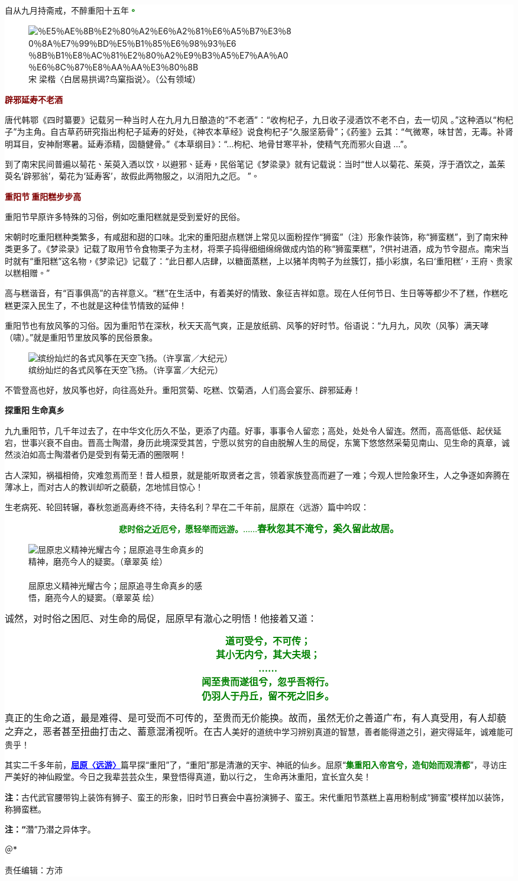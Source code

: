 </span></span></span>自从九月持斋戒，不醉重阳十五年</strong></span><span style="font-family: 新细明体;"><span lang="zh-TW"><strong><span style="color: #008000;">。</span></strong></span></span></p>
<figure id="attachment_8346175" style="width: 450px" class="wp-caption aligncenter"><img class="wp-image-8346175 size-medium" src="https://i.epochtimes.com/assets/uploads/2016/10/be2acc40d52e707bffe787a8e3dbf1d8-450x185.png" alt="％E5％AE％8B％E2％80％A2％E6％A2％81％E6％A5％B7％E3％80％8A％E7％99％BD％E5％B1％85％E6％98％93％E6 ％8B％B1％E8％AC％81％E2％80％A2％E9％B3％A5％E7％AA％A0％E6％8C％87％E8％AA％AA％E3％80％8B" width="450" b="185" /><figcaption class="wp-caption-text">宋 梁楷〈白居易拱谒?鸟窠指说〉。（公有领域）</figcaption></figure>
<p><strong><span style="color: #800000;">辟邪延寿不老酒</span> </strong></p>
<p style="text-align: justify;">唐代韩鄂《四时纂要》记载另一种当时人在九月九日酿造的“不老酒”：“收枸杞子，九日收子浸酒饮不老不白，去一切风 。”这种酒以“枸杞子”为主角。自古草药研究指出枸杞子延寿的好处，《神农本草经》说食枸杞子“久服坚筋骨”；《药鉴》云其：“气微寒，味甘苦，无毒。补肾明耳目，安神耐寒暑。延寿添精，固髓健骨。”《本草纲目》：“…枸杞、地骨甘寒平补，使精气充而邪火自退 …”。<span id="transmark" style="display: none; width: 0px; height: 0px;"></span></p>
<p><span lang="zh-TW">到了南宋民间普遍以菊花、茱萸入酒以饮，以避邪、延寿，民俗笔记《梦梁录》就有记载说：当时“世</span><span lang="en-US">人以菊花、茱萸，浮于酒饮之，盖茱萸名</span><span lang="zh-TW">‘</span><span lang="en-US">辟邪翁</span><span lang="zh-TW">’</span><span lang="en-US">，菊花为</span><span lang="zh-TW">‘</span><span lang="en-US">延寿客</span><span lang="zh-TW">’</span><span lang="en-US">，故假此两物服之，以消阳九之厄。</span> ”。</p>
<p><strong><span style="color: #800000;">重阳节 重阳糕步步高</span></strong><span lang="en-US"><br />
</span></p>
<p>重阳节早原许多特殊的习俗，例如吃重阳糕就是受到爱好的民俗。</p>
<p>宋朝时吃重阳糕种类繁多，有咸甜和甜的口味。北宋的重阳甜点糕饼上常见以面粉捏作“狮蛮”（注）形象作装饰，称“狮蛮糕”，到了南宋种类更多了。<span lang="zh-TW">《梦梁录》记载了取用</span>节令食物栗子为主材，将<span lang="zh-TW">栗子捣得细细绵绵做成内</span>馅的称<span lang="en-US">“狮蛮栗糕”，</span><span lang="zh-TW">?</span><span lang="en-US">供衬进酒，</span><span lang="zh-TW">成为</span><span lang="en-US">节</span><span lang="zh-TW">令甜点</span><span lang="en-US">。南宋当时就有</span><span lang="zh-TW">“重阳糕”这名物，《梦梁记》记载了：“</span><span lang="en-US">此日都人店肆，以糖面蒸糕，上以猪羊肉鸭子为丝簇饤，插小彩旗，名曰‘重阳糕’</span><span lang="zh-TW">，王府、贵家以糕相赠。”</span></p>
<p>高与糕谐音，有“百事俱高”的吉祥意义。“糕”在生活中，有着美好的情致、象征吉祥如意。现在人任何节日、生日等等都少不了糕，作糕吃糕更深入民生了，不也就是这种佳节情致的延伸！</p>
<p>重阳节也有放风筝的习俗。因为重阳节在深秋，秋天天高气爽，正是放纸鹞、风筝的好时节。俗语说：“九月九，风吹（风筝）满天哮（啸）。”就是重阳节里放风筝的民俗景象。</p>
<figure id="attachment_6515813" style="width: 450px" class="wp-caption aligncenter"><img class="wp-image-6515813 size-medium" src="https://i.epochtimes.com/assets/uploads/2015/10/1510180534432699-450x300.jpg" alt="缤纷灿烂的各式风筝在天空飞扬。（许享富／大纪元）" width="450" b="300" /><figcaption class="wp-caption-text">缤纷灿烂的各式风筝在天空飞扬。（许享富／大纪元）</figcaption></figure>
<p>不管登高也好，放风筝也好，向往高处升。重阳赏菊、吃糕、饮菊酒，人们高会宴乐、辟邪延寿！</p>
<p><strong>探重阳 生命真乡</strong></p>
<p>九九重阳节，几千年过去了，在中华文化历久不坠，更添了内蕴。好事，事事令人留恋；高处，处处令人留连。然而，高高低低、起伏延宕，世事兴衰不自由。晋高士陶潜，身历此境深受其苦，宁愿以贫穷的自由脱解人生的局促，东篱下悠悠然采菊见南山、见生命的真章，诚然淡泊如高士陶潜者仍是受到有菊无酒的圈限啊！</p>
<p>古人深知，祸福相倚，灾难忽焉而至！昔人桓景，就是能听取贤者之言，领着家族登高而避了一难；今观人世险象环生，人之争逐如奔腾在薄冰上，而对古人的教训却听之藐藐，怎地怵目惊心！</p>
<p>生老病死、轮回转辗，春秋忽逝高寿终不待，夫待名利？早在二千年前，屈原在〈远游〉篇中吟叹：</p>
<p style="text-align: center;"><span style="color: #008000;"><strong>悲时俗之近厄兮，愿轻举而远游。</strong>……</span><span style="font-family: 新细明体,serif;"><span style="font-size: medium;"><span style="color: #008000;"><strong>春秋忽其不淹兮，奚久留此故居。</strong></span></span></span></p>
<figure id="attachment_5872395" style="width: 300px" class="wp-caption aligncenter"><img class="wp-image-5872395 size-small" src="https://i.epochtimes.com/assets/uploads/2015/06/1506200821572039-300x496.jpg" alt=" 屈原忠义精神光耀古今；屈原追寻生命真乡的精神，磨亮今人的疑窦。（章翠英 绘）" width="300" b="496" /><figcaption class="wp-caption-text"><br /> 屈原忠义精神光耀古今；屈原追寻生命真乡的感悟，磨亮今人的疑窦。（章翠英 绘）</figcaption></figure>
<p><span style="font-family: 新细明体,serif;"><span style="font-size: medium;">诚然，对时俗之困厄、对生命的局促，屈原早有澈心之明悟！他接着又道：<br />
</span></span></p>
<p style="padding-left: 30px; text-align: center;"><span style="font-family: 新细明体,serif;"><span style="font-size: medium;"><span style="color: #008000;"><strong>道可受兮，不可传；<span lang="en-US"><br />
</span>其小无内兮，其大夫垠；<br />
……<br />
闻至贵而遂徂兮，忽乎吾将行。<span lang="en-US"><br />
</span></strong></span><span style="color: #800000;"><strong><span style="color: #008000;">仍羽人于丹丘，留不死之旧乡。</span></strong></span></span></span></p>
<p><span style="font-family: 新细明体,serif;"><span style="font-size: medium;">真正的生命之道，最是难得、是可受而不可传的，至贵而无价能换。故而，虽然无价之善道广布，有人真受用，有人却藐之弃之，恶者甚至扭曲打击之、蓄意混淆视听。在古人</span></span>美好的道统中学习辨别真道的智慧，善者能得道之引，避灾得延年，诚难能可贵乎！</p>
<p>其实二千多年前，<span style="color: #0000ff;"><a style="color: #0000ff;" href="/gb/14/6/22/n4183935.md#1" target="_blank" rel="noopener noreferrer"><strong>屈原〈远游〉</strong></a></span>篇早探“重阳”了，“重阳”那是清澈的天宇、神祇的仙乡。屈原“<span style="color: #008000;"><strong>集重阳入帝宫兮，造旬始而观清都</strong></span>”，寻访庄严美好的神仙殿堂。今日之我辈芸芸众生，果登悟得真道，勤以行之， 生命再沐重阳，宜长宜久矣！<strong><span lang="en-US"><br />
</span></strong></p>
<p><strong>注：</strong>古代武官腰带钩上装饰有狮子、蛮王的形象，旧时节日赛会中喜扮演狮子、蛮王。宋代重阳节蒸糕上喜用粉制成“狮蛮”模样加以装饰，称狮蛮糕。</p>
<p><strong>注：“</strong>濳”乃潜之异体字。</p>
<p>＠*</p>
<p>责任编辑：方沛</p>
